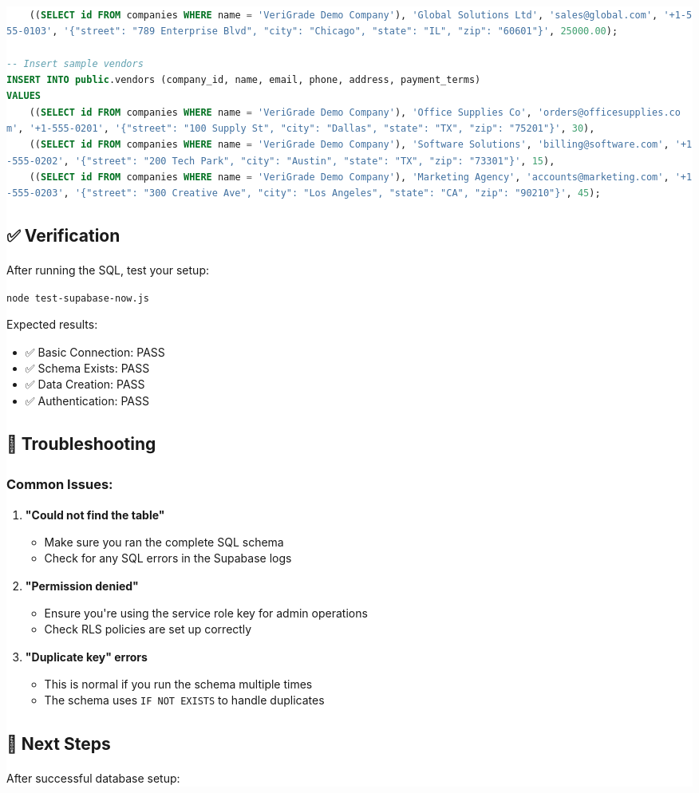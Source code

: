 ```sql
    ((SELECT id FROM companies WHERE name = 'VeriGrade Demo Company'), 'Global Solutions Ltd', 'sales@global.com', '+1-555-0103', '{"street": "789 Enterprise Blvd", "city": "Chicago", "state": "IL", "zip": "60601"}', 25000.00);

-- Insert sample vendors
INSERT INTO public.vendors (company_id, name, email, phone, address, payment_terms)
VALUES 
    ((SELECT id FROM companies WHERE name = 'VeriGrade Demo Company'), 'Office Supplies Co', 'orders@officesupplies.com', '+1-555-0201', '{"street": "100 Supply St", "city": "Dallas", "state": "TX", "zip": "75201"}', 30),
    ((SELECT id FROM companies WHERE name = 'VeriGrade Demo Company'), 'Software Solutions', 'billing@software.com', '+1-555-0202', '{"street": "200 Tech Park", "city": "Austin", "state": "TX", "zip": "73301"}', 15),
    ((SELECT id FROM companies WHERE name = 'VeriGrade Demo Company'), 'Marketing Agency', 'accounts@marketing.com', '+1-555-0203', '{"street": "300 Creative Ave", "city": "Los Angeles", "state": "CA", "zip": "90210"}', 45);
```

## ✅ Verification

After running the SQL, test your setup:

```bash
node test-supabase-now.js
```

Expected results:
- ✅ Basic Connection: PASS
- ✅ Schema Exists: PASS  
- ✅ Data Creation: PASS
- ✅ Authentication: PASS

## 🚨 Troubleshooting

### Common Issues:

1. **"Could not find the table"**
   - Make sure you ran the complete SQL schema
   - Check for any SQL errors in the Supabase logs

2. **"Permission denied"**
   - Ensure you're using the service role key for admin operations
   - Check RLS policies are set up correctly

3. **"Duplicate key" errors**
   - This is normal if you run the schema multiple times
   - The schema uses `IF NOT EXISTS` to handle duplicates

## 🎯 Next Steps

After successful database setup:
